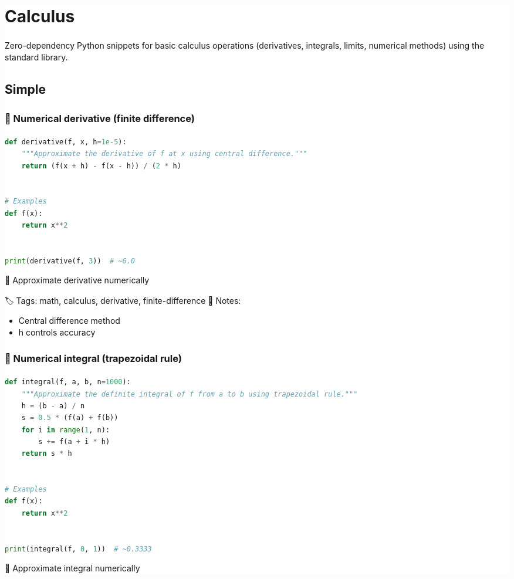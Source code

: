# Calculus

Zero-dependency Python snippets for basic calculus operations (derivatives, integrals, limits, numerical methods) using the standard library.

## Simple

### 🧩 Numerical derivative (finite difference)

```python
def derivative(f, x, h=1e-5):
    """Approximate the derivative of f at x using central difference."""
    return (f(x + h) - f(x - h)) / (2 * h)


# Examples
def f(x):
    return x**2


print(derivative(f, 3))  # ~6.0
```

📂 Approximate derivative numerically

🏷️ Tags: math, calculus, derivative, finite-difference
📝 Notes:
- Central difference method
- h controls accuracy

### 🧩 Numerical integral (trapezoidal rule)

```python
def integral(f, a, b, n=1000):
    """Approximate the definite integral of f from a to b using trapezoidal rule."""
    h = (b - a) / n
    s = 0.5 * (f(a) + f(b))
    for i in range(1, n):
        s += f(a + i * h)
    return s * h


# Examples
def f(x):
    return x**2


print(integral(f, 0, 1))  # ~0.3333
```

📂 Approximate integral numerically
